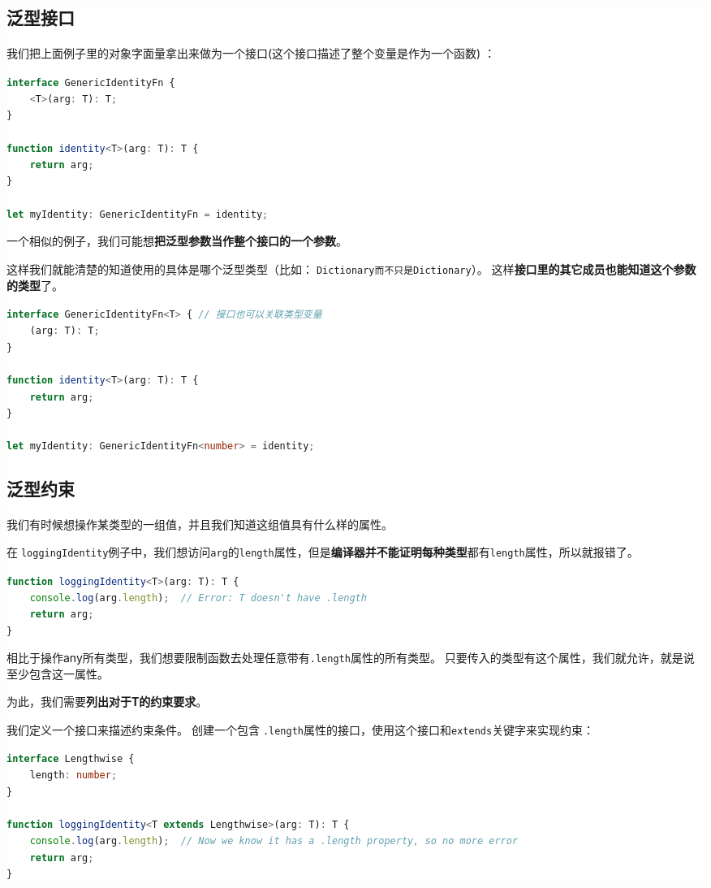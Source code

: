 ## 泛型接口

我们把上面例子里的对象字面量拿出来做为一个接口(这个接口描述了整个变量是作为一个函数) ：

```ts
interface GenericIdentityFn {
    <T>(arg: T): T;
}

function identity<T>(arg: T): T {
    return arg;
}

let myIdentity: GenericIdentityFn = identity;
```

一个相似的例子，我们可能想**把泛型参数当作整个接口的一个参数**。

 这样我们就能清楚的知道使用的具体是哪个泛型类型（比如： `Dictionary而不只是Dictionary`）。 这样**接口里的其它成员也能知道这个参数的类型**了。

```ts
interface GenericIdentityFn<T> { // 接口也可以关联类型变量
    (arg: T): T;
}

function identity<T>(arg: T): T {
    return arg;
}

let myIdentity: GenericIdentityFn<number> = identity;
```



## 泛型约束

我们有时候想操作某类型的一组值，并且我们知道这组值具有什么样的属性。 

在 `loggingIdentity`例子中，我们想访问`arg`的`length`属性，但是**编译器并不能证明每种类型**都有`length`属性，所以就报错了。

```ts
function loggingIdentity<T>(arg: T): T {
    console.log(arg.length);  // Error: T doesn't have .length
    return arg;
}
```

相比于操作any所有类型，我们想要限制函数去处理任意带有`.length`属性的所有类型。 只要传入的类型有这个属性，我们就允许，就是说至少包含这一属性。 

为此，我们需要**列出对于T的约束要求**。

我们定义一个接口来描述约束条件。 创建一个包含 `.length`属性的接口，使用这个接口和`extends`关键字来实现约束：

```ts
interface Lengthwise {
    length: number;
}

function loggingIdentity<T extends Lengthwise>(arg: T): T {
    console.log(arg.length);  // Now we know it has a .length property, so no more error
    return arg;
}
```
